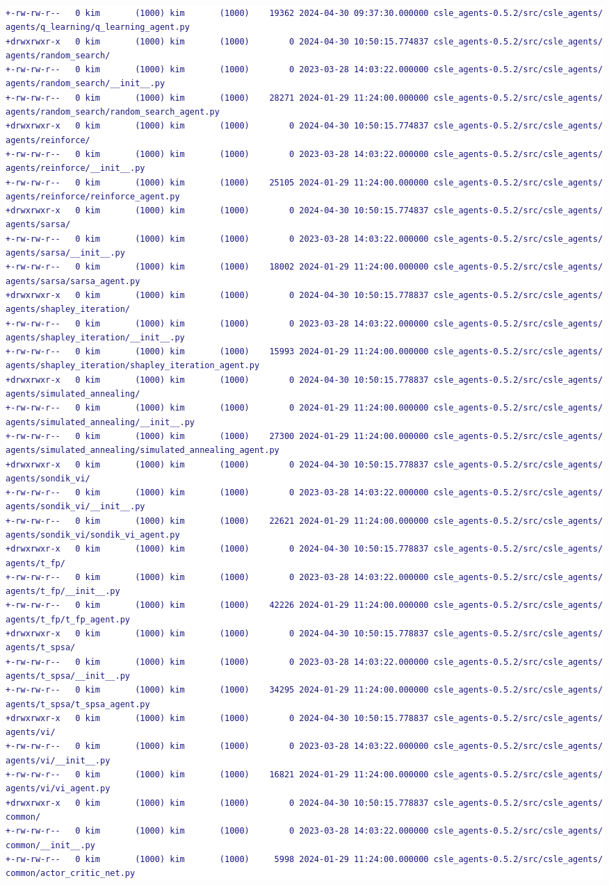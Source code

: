 ```diff
+-rw-rw-r--   0 kim       (1000) kim       (1000)    19362 2024-04-30 09:37:30.000000 csle_agents-0.5.2/src/csle_agents/agents/q_learning/q_learning_agent.py
+drwxrwxr-x   0 kim       (1000) kim       (1000)        0 2024-04-30 10:50:15.774837 csle_agents-0.5.2/src/csle_agents/agents/random_search/
+-rw-rw-r--   0 kim       (1000) kim       (1000)        0 2023-03-28 14:03:22.000000 csle_agents-0.5.2/src/csle_agents/agents/random_search/__init__.py
+-rw-rw-r--   0 kim       (1000) kim       (1000)    28271 2024-01-29 11:24:00.000000 csle_agents-0.5.2/src/csle_agents/agents/random_search/random_search_agent.py
+drwxrwxr-x   0 kim       (1000) kim       (1000)        0 2024-04-30 10:50:15.774837 csle_agents-0.5.2/src/csle_agents/agents/reinforce/
+-rw-rw-r--   0 kim       (1000) kim       (1000)        0 2023-03-28 14:03:22.000000 csle_agents-0.5.2/src/csle_agents/agents/reinforce/__init__.py
+-rw-rw-r--   0 kim       (1000) kim       (1000)    25105 2024-01-29 11:24:00.000000 csle_agents-0.5.2/src/csle_agents/agents/reinforce/reinforce_agent.py
+drwxrwxr-x   0 kim       (1000) kim       (1000)        0 2024-04-30 10:50:15.774837 csle_agents-0.5.2/src/csle_agents/agents/sarsa/
+-rw-rw-r--   0 kim       (1000) kim       (1000)        0 2023-03-28 14:03:22.000000 csle_agents-0.5.2/src/csle_agents/agents/sarsa/__init__.py
+-rw-rw-r--   0 kim       (1000) kim       (1000)    18002 2024-01-29 11:24:00.000000 csle_agents-0.5.2/src/csle_agents/agents/sarsa/sarsa_agent.py
+drwxrwxr-x   0 kim       (1000) kim       (1000)        0 2024-04-30 10:50:15.778837 csle_agents-0.5.2/src/csle_agents/agents/shapley_iteration/
+-rw-rw-r--   0 kim       (1000) kim       (1000)        0 2023-03-28 14:03:22.000000 csle_agents-0.5.2/src/csle_agents/agents/shapley_iteration/__init__.py
+-rw-rw-r--   0 kim       (1000) kim       (1000)    15993 2024-01-29 11:24:00.000000 csle_agents-0.5.2/src/csle_agents/agents/shapley_iteration/shapley_iteration_agent.py
+drwxrwxr-x   0 kim       (1000) kim       (1000)        0 2024-04-30 10:50:15.778837 csle_agents-0.5.2/src/csle_agents/agents/simulated_annealing/
+-rw-rw-r--   0 kim       (1000) kim       (1000)        0 2024-01-29 11:24:00.000000 csle_agents-0.5.2/src/csle_agents/agents/simulated_annealing/__init__.py
+-rw-rw-r--   0 kim       (1000) kim       (1000)    27300 2024-01-29 11:24:00.000000 csle_agents-0.5.2/src/csle_agents/agents/simulated_annealing/simulated_annealing_agent.py
+drwxrwxr-x   0 kim       (1000) kim       (1000)        0 2024-04-30 10:50:15.778837 csle_agents-0.5.2/src/csle_agents/agents/sondik_vi/
+-rw-rw-r--   0 kim       (1000) kim       (1000)        0 2023-03-28 14:03:22.000000 csle_agents-0.5.2/src/csle_agents/agents/sondik_vi/__init__.py
+-rw-rw-r--   0 kim       (1000) kim       (1000)    22621 2024-01-29 11:24:00.000000 csle_agents-0.5.2/src/csle_agents/agents/sondik_vi/sondik_vi_agent.py
+drwxrwxr-x   0 kim       (1000) kim       (1000)        0 2024-04-30 10:50:15.778837 csle_agents-0.5.2/src/csle_agents/agents/t_fp/
+-rw-rw-r--   0 kim       (1000) kim       (1000)        0 2023-03-28 14:03:22.000000 csle_agents-0.5.2/src/csle_agents/agents/t_fp/__init__.py
+-rw-rw-r--   0 kim       (1000) kim       (1000)    42226 2024-01-29 11:24:00.000000 csle_agents-0.5.2/src/csle_agents/agents/t_fp/t_fp_agent.py
+drwxrwxr-x   0 kim       (1000) kim       (1000)        0 2024-04-30 10:50:15.778837 csle_agents-0.5.2/src/csle_agents/agents/t_spsa/
+-rw-rw-r--   0 kim       (1000) kim       (1000)        0 2023-03-28 14:03:22.000000 csle_agents-0.5.2/src/csle_agents/agents/t_spsa/__init__.py
+-rw-rw-r--   0 kim       (1000) kim       (1000)    34295 2024-01-29 11:24:00.000000 csle_agents-0.5.2/src/csle_agents/agents/t_spsa/t_spsa_agent.py
+drwxrwxr-x   0 kim       (1000) kim       (1000)        0 2024-04-30 10:50:15.778837 csle_agents-0.5.2/src/csle_agents/agents/vi/
+-rw-rw-r--   0 kim       (1000) kim       (1000)        0 2023-03-28 14:03:22.000000 csle_agents-0.5.2/src/csle_agents/agents/vi/__init__.py
+-rw-rw-r--   0 kim       (1000) kim       (1000)    16821 2024-01-29 11:24:00.000000 csle_agents-0.5.2/src/csle_agents/agents/vi/vi_agent.py
+drwxrwxr-x   0 kim       (1000) kim       (1000)        0 2024-04-30 10:50:15.778837 csle_agents-0.5.2/src/csle_agents/common/
+-rw-rw-r--   0 kim       (1000) kim       (1000)        0 2023-03-28 14:03:22.000000 csle_agents-0.5.2/src/csle_agents/common/__init__.py
+-rw-rw-r--   0 kim       (1000) kim       (1000)     5998 2024-01-29 11:24:00.000000 csle_agents-0.5.2/src/csle_agents/common/actor_critic_net.py
```